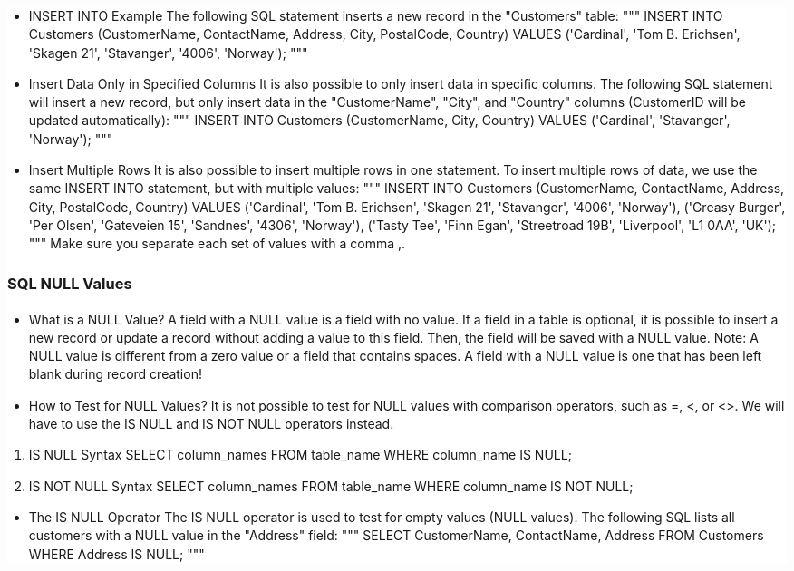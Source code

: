 * INSERT INTO Example
The following SQL statement inserts a new record in the "Customers" table:
"""
INSERT INTO Customers (CustomerName, ContactName, Address, City, PostalCode, Country)
VALUES ('Cardinal', 'Tom B. Erichsen', 'Skagen 21', 'Stavanger', '4006', 'Norway');
"""

* Insert Data Only in Specified Columns
It is also possible to only insert data in specific columns.
The following SQL statement will insert a new record, but only insert data in the "CustomerName", "City", and "Country" columns (CustomerID will be updated automatically):
"""
INSERT INTO Customers (CustomerName, City, Country)
VALUES ('Cardinal', 'Stavanger', 'Norway');
"""

* Insert Multiple Rows
It is also possible to insert multiple rows in one statement.
To insert multiple rows of data, we use the same INSERT INTO statement, but with multiple values:
"""
INSERT INTO Customers (CustomerName, ContactName, Address, City, PostalCode, Country)
VALUES
('Cardinal', 'Tom B. Erichsen', 'Skagen 21', 'Stavanger', '4006', 'Norway'),
('Greasy Burger', 'Per Olsen', 'Gateveien 15', 'Sandnes', '4306', 'Norway'),
('Tasty Tee', 'Finn Egan', 'Streetroad 19B', 'Liverpool', 'L1 0AA', 'UK');
"""
Make sure you separate each set of values with a comma ,.

### SQL NULL Values

* What is a NULL Value?
A field with a NULL value is a field with no value.
If a field in a table is optional, it is possible to insert a new record or update a record without adding a value to this field. Then, the field will be saved with a NULL value.
Note: A NULL value is different from a zero value or a field that contains spaces. A field with a NULL value is one that has been left blank during record creation!

* How to Test for NULL Values?
It is not possible to test for NULL values with comparison operators, such as =, <, or <>.
We will have to use the IS NULL and IS NOT NULL operators instead.

1. IS NULL Syntax
SELECT column_names
FROM table_name
WHERE column_name IS NULL;

2. IS NOT NULL Syntax
SELECT column_names
FROM table_name
WHERE column_name IS NOT NULL;

* The IS NULL Operator
The IS NULL operator is used to test for empty values (NULL values).
The following SQL lists all customers with a NULL value in the "Address" field:
"""
SELECT CustomerName, ContactName, Address
FROM Customers WHERE Address IS NULL;
"""
